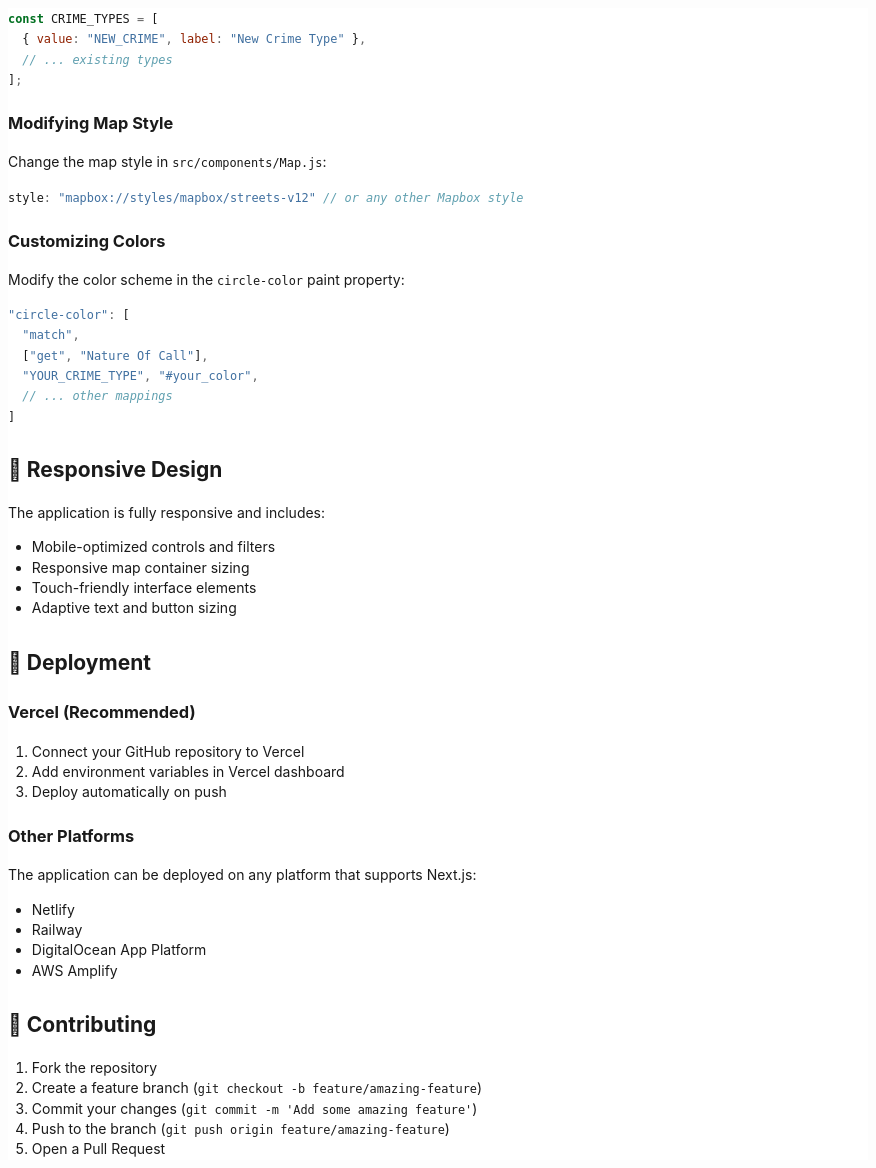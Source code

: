 ```javascript
const CRIME_TYPES = [
  { value: "NEW_CRIME", label: "New Crime Type" },
  // ... existing types
];
```

### Modifying Map Style
Change the map style in `src/components/Map.js`:

```javascript
style: "mapbox://styles/mapbox/streets-v12" // or any other Mapbox style
```

### Customizing Colors
Modify the color scheme in the `circle-color` paint property:

```javascript
"circle-color": [
  "match",
  ["get", "Nature Of Call"],
  "YOUR_CRIME_TYPE", "#your_color",
  // ... other mappings
]
```

## 📱 Responsive Design

The application is fully responsive and includes:
- Mobile-optimized controls and filters
- Responsive map container sizing
- Touch-friendly interface elements
- Adaptive text and button sizing

## 🚀 Deployment

### Vercel (Recommended)
1. Connect your GitHub repository to Vercel
2. Add environment variables in Vercel dashboard
3. Deploy automatically on push

### Other Platforms
The application can be deployed on any platform that supports Next.js:
- Netlify
- Railway
- DigitalOcean App Platform
- AWS Amplify

## 🤝 Contributing

1. Fork the repository
2. Create a feature branch (`git checkout -b feature/amazing-feature`)
3. Commit your changes (`git commit -m 'Add some amazing feature'`)
4. Push to the branch (`git push origin feature/amazing-feature`)
5. Open a Pull Request
